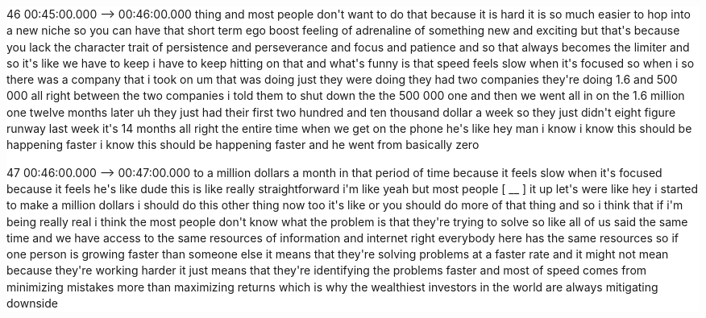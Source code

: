 46
00:45:00.000 --> 00:46:00.000
thing and most people don't want to do
that because it is hard it is so much
easier to hop into a new niche so you
can have that short term ego boost
feeling of adrenaline of something new
and exciting but that's because you lack
the character trait of persistence and
perseverance and focus and patience
and so that always becomes the limiter
and so it's like we have to keep i have
to keep hitting on that and what's funny
is that
speed feels slow when it's focused
so when i so there was a company that i
took on um that was doing just they were
doing they had two companies they're
doing 1.6 and 500 000 all right between
the two companies
i told them to shut down the the 500 000
one
and then we went all in on the 1.6
million one twelve months later uh they
just had their first two hundred and ten
thousand dollar a week so they just
didn't eight figure runway last week
it's 14 months all right
the entire time when we get on the phone
he's like hey man i know i know this
should be happening faster i know this
should be happening faster
and he went from basically zero

47
00:46:00.000 --> 00:47:00.000
to a million dollars a month in that
period of time
because it feels slow when it's focused
because it feels he's like dude this is
like really straightforward i'm like
yeah but most people [ __ ] it up
let's were like hey i started to make a
million dollars i should do this other
thing now too it's like or you should do
more of that thing
and so i think that if i'm being really
real i think the
most people don't know what the problem
is that they're trying to solve
so like all of us said the same time and
we have access to the same resources of
information and internet right everybody
here has the same resources so if one
person is growing faster than someone
else it means that they're solving
problems at a faster rate and it might
not mean because they're working harder
it just means that they're identifying
the problems faster and most of speed
comes from minimizing mistakes more than
maximizing returns
which is why the wealthiest investors in
the world are always mitigating downside